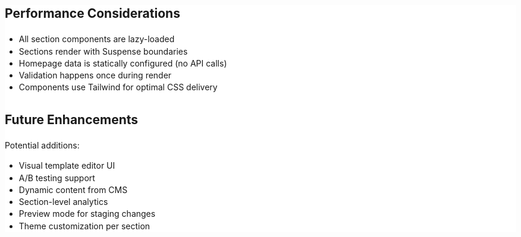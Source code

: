 ## Performance Considerations

- All section components are lazy-loaded
- Sections render with Suspense boundaries
- Homepage data is statically configured (no API calls)
- Validation happens once during render
- Components use Tailwind for optimal CSS delivery

## Future Enhancements

Potential additions:
- Visual template editor UI
- A/B testing support
- Dynamic content from CMS
- Section-level analytics
- Preview mode for staging changes
- Theme customization per section